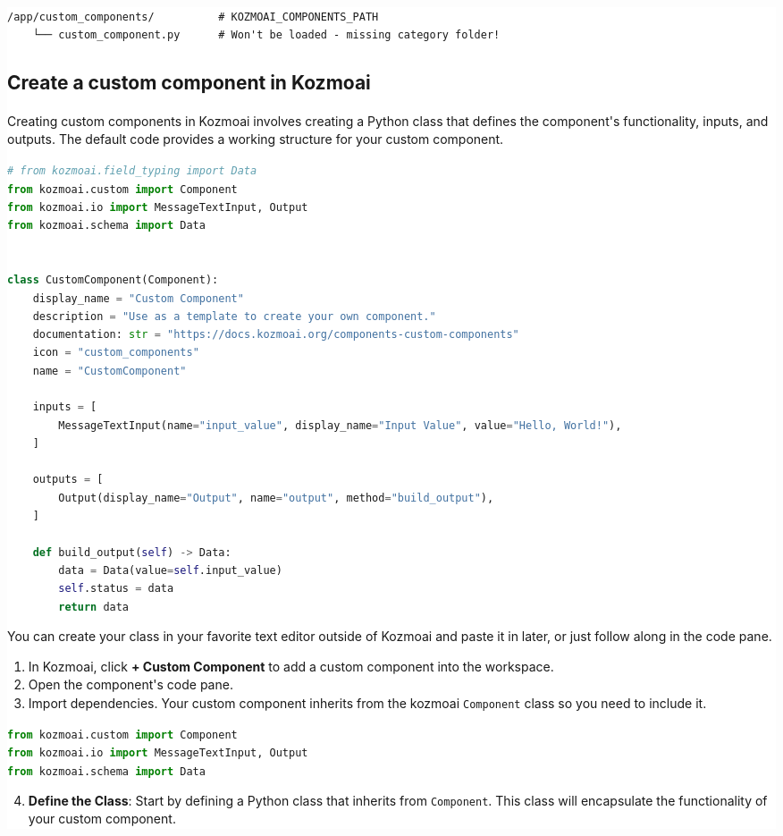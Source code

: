 ```
/app/custom_components/          # KOZMOAI_COMPONENTS_PATH
    └── custom_component.py      # Won't be loaded - missing category folder!
```

## Create a custom component in Kozmoai

Creating custom components in Kozmoai involves creating a Python class that defines the component's functionality, inputs, and outputs.
The default code provides a working structure for your custom component.
```python
# from kozmoai.field_typing import Data
from kozmoai.custom import Component
from kozmoai.io import MessageTextInput, Output
from kozmoai.schema import Data


class CustomComponent(Component):
    display_name = "Custom Component"
    description = "Use as a template to create your own component."
    documentation: str = "https://docs.kozmoai.org/components-custom-components"
    icon = "custom_components"
    name = "CustomComponent"

    inputs = [
        MessageTextInput(name="input_value", display_name="Input Value", value="Hello, World!"),
    ]

    outputs = [
        Output(display_name="Output", name="output", method="build_output"),
    ]

    def build_output(self) -> Data:
        data = Data(value=self.input_value)
        self.status = data
        return data

```

You can create your class in your favorite text editor outside of Kozmoai and paste it in later, or just follow along in the code pane.

1. In Kozmoai, click **+ Custom Component** to add a custom component into the workspace.
2. Open the component's code pane.
3. Import dependencies.
Your custom component inherits from the kozmoai `Component` class so you need to include it.
```python
from kozmoai.custom import Component
from kozmoai.io import MessageTextInput, Output
from kozmoai.schema import Data
```
4. **Define the Class**: Start by defining a Python class that inherits from `Component`. This class will encapsulate the functionality of your custom component.
